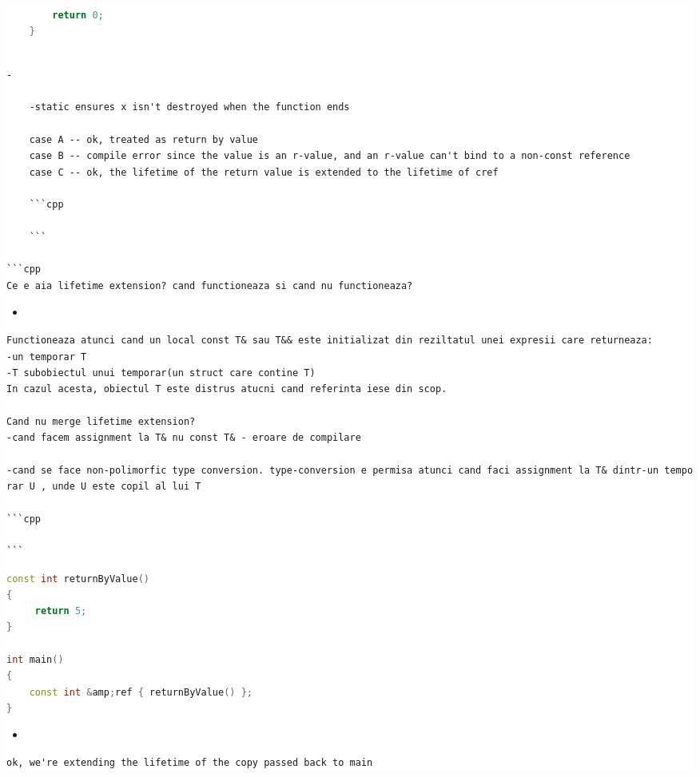 ```cpp
        return 0;
    }
````
```

- 

    -static ensures x isn't destroyed when the function ends

    case A -- ok, treated as return by value
    case B -- compile error since the value is an r-value, and an r-value can't bind to a non-const reference
    case C -- ok, the lifetime of the return value is extended to the lifetime of cref

    ```cpp

    ```

```cpp
Ce e aia lifetime extension? cand functioneaza si cand nu functioneaza?
```

- 

    Functioneaza atunci cand un local const T& sau T&& este initializat din reziltatul unei expresii care returneaza:
    -un temporar T
    -T subobiectul unui temporar(un struct care contine T)
    In cazul acesta, obiectul T este distrus atucni cand referinta iese din scop.

    Cand nu merge lifetime extension?
    -cand facem assignment la T& nu const T& - eroare de compilare

    -cand se face non-polimorfic type conversion. type-conversion e permisa atunci cand faci assignment la T& dintr-un temporar U , unde U este copil al lui T

    ```cpp

    ```

```cpp
const int returnByValue()
{
     return 5;
}

int main()
{
    const int &amp;ref { returnByValue() }; 
}
```

- 

    ok, we're extending the lifetime of the copy passed back to main
